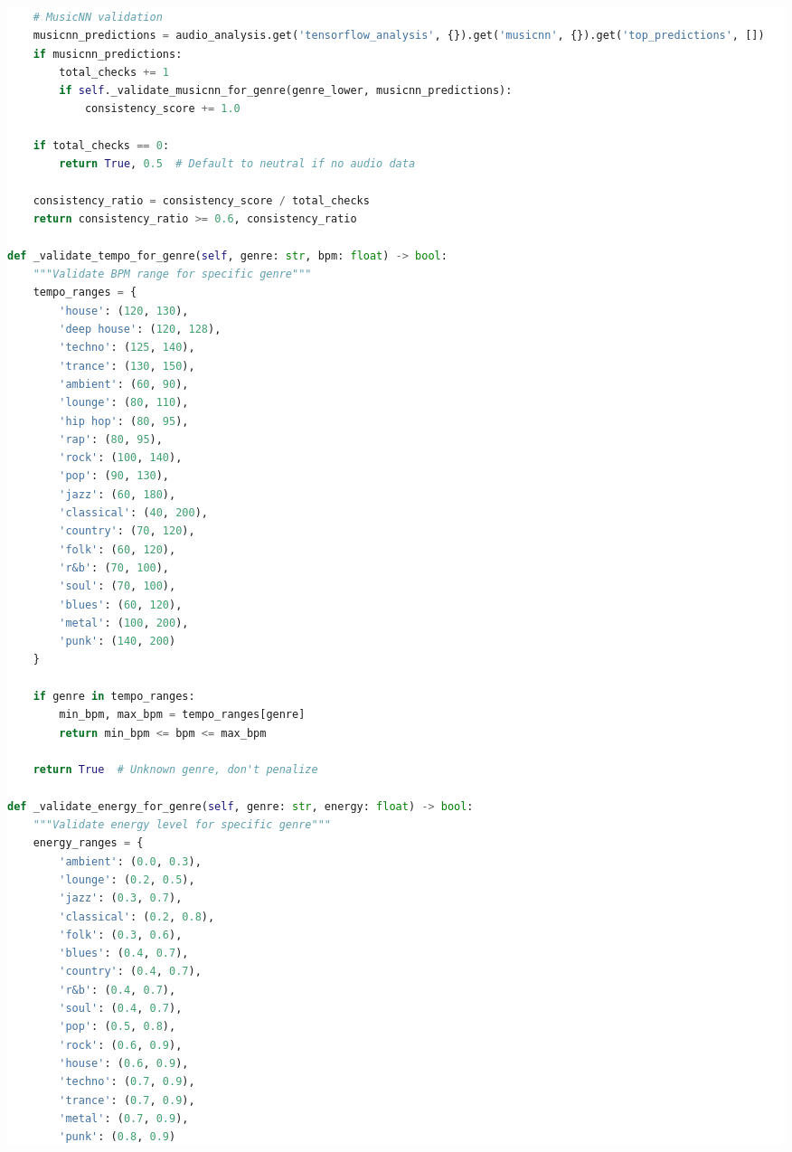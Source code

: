```python
    # MusicNN validation
    musicnn_predictions = audio_analysis.get('tensorflow_analysis', {}).get('musicnn', {}).get('top_predictions', [])
    if musicnn_predictions:
        total_checks += 1
        if self._validate_musicnn_for_genre(genre_lower, musicnn_predictions):
            consistency_score += 1.0
    
    if total_checks == 0:
        return True, 0.5  # Default to neutral if no audio data
    
    consistency_ratio = consistency_score / total_checks
    return consistency_ratio >= 0.6, consistency_ratio

def _validate_tempo_for_genre(self, genre: str, bpm: float) -> bool:
    """Validate BPM range for specific genre"""
    tempo_ranges = {
        'house': (120, 130),
        'deep house': (120, 128),
        'techno': (125, 140),
        'trance': (130, 150),
        'ambient': (60, 90),
        'lounge': (80, 110),
        'hip hop': (80, 95),
        'rap': (80, 95),
        'rock': (100, 140),
        'pop': (90, 130),
        'jazz': (60, 180),
        'classical': (40, 200),
        'country': (70, 120),
        'folk': (60, 120),
        'r&b': (70, 100),
        'soul': (70, 100),
        'blues': (60, 120),
        'metal': (100, 200),
        'punk': (140, 200)
    }
    
    if genre in tempo_ranges:
        min_bpm, max_bpm = tempo_ranges[genre]
        return min_bpm <= bpm <= max_bpm
    
    return True  # Unknown genre, don't penalize

def _validate_energy_for_genre(self, genre: str, energy: float) -> bool:
    """Validate energy level for specific genre"""
    energy_ranges = {
        'ambient': (0.0, 0.3),
        'lounge': (0.2, 0.5),
        'jazz': (0.3, 0.7),
        'classical': (0.2, 0.8),
        'folk': (0.3, 0.6),
        'blues': (0.4, 0.7),
        'country': (0.4, 0.7),
        'r&b': (0.4, 0.7),
        'soul': (0.4, 0.7),
        'pop': (0.5, 0.8),
        'rock': (0.6, 0.9),
        'house': (0.6, 0.9),
        'techno': (0.7, 0.9),
        'trance': (0.7, 0.9),
        'metal': (0.7, 0.9),
        'punk': (0.8, 0.9)
```